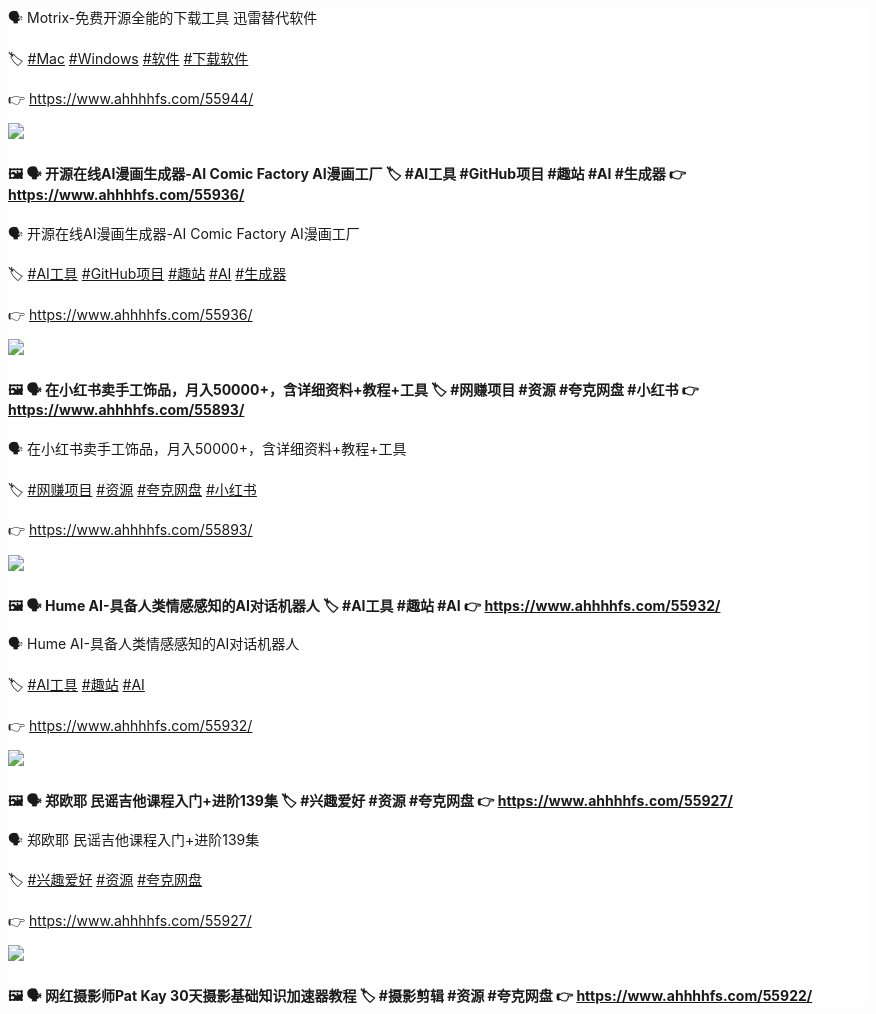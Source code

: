 <p><span class="emoji">🗣️</span> Motrix-免费开源全能的下载工具 迅雷替代软件<br><br><span class="emoji">🏷️</span> <a href="https://t.me/abskoop/7184?q=%23Mac">#Mac</a> <a href="https://t.me/abskoop/7184?q=%23Windows">#Windows</a> <a href="https://t.me/abskoop/7184?q=%23%E8%BD%AF%E4%BB%B6">#软件</a> <a href="https://t.me/abskoop/7184?q=%23%E4%B8%8B%E8%BD%BD%E8%BD%AF%E4%BB%B6">#下载软件</a><br><br><span class="emoji">👉</span> <a href="https://www.ahhhhfs.com/55944/" target="_blank" rel="noopener">https://www.ahhhhfs.com/55944/</a></p><img src="https://cdn5.cdn-telegram.org/file/ngDeUaRclcy7GKHP1URB26oRO7PTZ9MMlMcd3_6pzrJ_kWyv0gTKPxIPKtR5IksgkLXL-pjsMqnLBz79N6FQPcTSec7y4r1GJ1OYJkIi111RoYMIDIEhmyhFqpZdRYuIcAmO0bHBnAIK6BGnrsz2z4rL8Q381Q99aAJZolU-W1OkMCPD85jawZIwsZrqITdXQNS4g2NzzLDt_28JlVdOmOSJuYgEXLHBDg6eZfrGK792hpUlI9UuHNoa52u3TcD5rPLy73i9WYCYiLaSejhA1STAXk7v_E4RcfEjD4tNHq181dnCS8RgdUIiHjCh6fnuVegtk3dolCPiLvgyTTJbBg.jpg" referrerpolicy="no-referrer">

#### 🖼 🗣️ 开源在线AI漫画生成器-AI Comic Factory AI漫画工厂 🏷️ #AI工具 #GitHub项目 #趣站 #AI #生成器 👉 https://www.ahhhhfs.com/55936/
<p><span class="emoji">🗣️</span> 开源在线AI漫画生成器-AI Comic Factory AI漫画工厂<br><br><span class="emoji">🏷️</span> <a href="https://t.me/abskoop/7183?q=%23AI%E5%B7%A5%E5%85%B7">#AI工具</a> <a href="https://t.me/abskoop/7183?q=%23GitHub%E9%A1%B9%E7%9B%AE">#GitHub项目</a> <a href="https://t.me/abskoop/7183?q=%23%E8%B6%A3%E7%AB%99">#趣站</a> <a href="https://t.me/abskoop/7183?q=%23AI">#AI</a> <a href="https://t.me/abskoop/7183?q=%23%E7%94%9F%E6%88%90%E5%99%A8">#生成器</a><br><br><span class="emoji">👉</span> <a href="https://www.ahhhhfs.com/55936/" target="_blank" rel="noopener">https://www.ahhhhfs.com/55936/</a></p><img src="https://cdn5.cdn-telegram.org/file/MPxxb-j9Ccw2T2-c2n_-4XxvwqMS4RwKQ1FUv7FhWevNQjYeHmKQpDcZjdjJw2HS9eVq910s1cc1dNaESYppq3vfekOTTHiLjSsiRxWUzbqVQMyoCtffV_c_Yfy7hy1h4UgwnB5v4xGH7MTcScLtfvcL06dprGInWNA6VRajs1gsLs5oJ0McE2cFgrI96pdlL4s1UwXFyKb5lF0otQ-yUSnZ_WPiTfNiIr1RNitQnTehemFe6pdKB_-HHULaHx5R2weKnqf6w6qJ0gSxUKc9_mPiOd-Hll9XR7cEmrmwWCiTXLAling6f2H0fV6dok4EcWAu6p9qIP7_AoVCYWg7lw.jpg" referrerpolicy="no-referrer">

#### 🖼 🗣️ 在小红书卖手工饰品，月入50000+，含详细资料+教程+工具 🏷️ #网赚项目 #资源 #夸克网盘 #小红书 👉 https://www.ahhhhfs.com/55893/
<p><span class="emoji">🗣️</span> 在小红书卖手工饰品，月入50000+，含详细资料+教程+工具<br><br><span class="emoji">🏷️</span> <a href="https://t.me/abskoop/7182?q=%23%E7%BD%91%E8%B5%9A%E9%A1%B9%E7%9B%AE">#网赚项目</a> <a href="https://t.me/abskoop/7182?q=%23%E8%B5%84%E6%BA%90">#资源</a> <a href="https://t.me/abskoop/7182?q=%23%E5%A4%B8%E5%85%8B%E7%BD%91%E7%9B%98">#夸克网盘</a> <a href="https://t.me/abskoop/7182?q=%23%E5%B0%8F%E7%BA%A2%E4%B9%A6">#小红书</a><br><br><span class="emoji">👉</span> <a href="https://www.ahhhhfs.com/55893/" target="_blank" rel="noopener">https://www.ahhhhfs.com/55893/</a></p><img src="https://cdn5.cdn-telegram.org/file/leAJCS1JwLFJN6Jz4-McH8LaWLMxvq0vp7g_-nxhMfMB1M-blzYJBO5-lN4cDPJMi62Dptbop0s7Er_pvCSB-lXTP_EE7L6ha2ibt97dIucPptg3wVnhH7AWeyqUihebK_SHxIr-Jh6I-YIbh96FkuTPf2deaKPX6WQj-jxCHo-Sl6v8BpP-pbY355q4XFZxz3hhXiRMau-k2Z3mQU90y3c3HXqtck90579oe89KBitC_AF5cJasKQX-E6IFJ_rnr6ABEbI6hG2ZL1sX67Rt13YEO9Y9OsB0sTT54Lrr_onI7n9MJJYLKOW0JYCNNqDMRBw8WPC_zXK-3TvsqQYCuw.jpg" referrerpolicy="no-referrer">

#### 🖼 🗣️ Hume AI-具备人类情感感知的AI对话机器人 🏷️ #AI工具 #趣站 #AI 👉 https://www.ahhhhfs.com/55932/
<p><span class="emoji">🗣️</span> Hume AI-具备人类情感感知的AI对话机器人<br><br><span class="emoji">🏷️</span> <a href="https://t.me/abskoop/7181?q=%23AI%E5%B7%A5%E5%85%B7">#AI工具</a> <a href="https://t.me/abskoop/7181?q=%23%E8%B6%A3%E7%AB%99">#趣站</a> <a href="https://t.me/abskoop/7181?q=%23AI">#AI</a><br><br><span class="emoji">👉</span> <a href="https://www.ahhhhfs.com/55932/" target="_blank" rel="noopener">https://www.ahhhhfs.com/55932/</a></p><img src="https://cdn5.cdn-telegram.org/file/e2NWKBOXvgR5VJ3sWtSah6AtQFSMaWeEK7n6BB5b0dm3Or9d1Z5x2KW4rAiApvq0apYLGWoJv6d0EC2LQ6yBo9H0C2SB_QFI3M69BnEZ_SmvspCLBToDTnST0xuowqDb9jrtrFErQivDwGu0EeOUb8lqoclZikyfYJ770zxHZIZ5J78aDEAhcPhOLehTObN5am2jwY4olUCl2ggQ4aQzacoWq1sKiUDRPpTAdKxcpIGblwUPmGBCqdQUggAkQJ_CYdfyMy5PyMNFcsB2lSlf3XM9blC4_beU8Zi1KlLXdV3lbrXDQF6FxfuThR1UOpLb0S9_2GRdqyauc6BVGV6FlQ.jpg" referrerpolicy="no-referrer">

#### 🖼 🗣️ 郑欧耶 民谣吉他课程入门+进阶139集 🏷️ #兴趣爱好 #资源 #夸克网盘 👉 https://www.ahhhhfs.com/55927/
<p><span class="emoji">🗣️</span> 郑欧耶 民谣吉他课程入门+进阶139集<br><br><span class="emoji">🏷️</span> <a href="https://t.me/abskoop/7180?q=%23%E5%85%B4%E8%B6%A3%E7%88%B1%E5%A5%BD">#兴趣爱好</a> <a href="https://t.me/abskoop/7180?q=%23%E8%B5%84%E6%BA%90">#资源</a> <a href="https://t.me/abskoop/7180?q=%23%E5%A4%B8%E5%85%8B%E7%BD%91%E7%9B%98">#夸克网盘</a><br><br><span class="emoji">👉</span> <a href="https://www.ahhhhfs.com/55927/" target="_blank" rel="noopener">https://www.ahhhhfs.com/55927/</a></p><img src="https://cdn5.cdn-telegram.org/file/RUb2GoF2kq9ngSRObivFtBGLeoUUFeMNy8tk7aNR0xyRNXGoa3_yNmyq09mOhaU02KbIBcTyMiYvOD4e_El9QHL1_KJMHMMYRz3xiLKPEc9pvK8dtfyzvlxdTC-quA6Svsl836PTyH1X-mFYbMSxh9qCDHzaiVJpTPI8tsg9DZiDAWV2A-C-sLcA3Pma4TxSCOkNZlLOkjmrxeok3PIKO4QCgq0yl7UQGyZyFbMclgC3ybQ11nWNp_GDBkz8xc7oVf9gYaqa7z-KIAgEu8KI7wkoR7wQRJHSDjaCMMyyyj_nNQP3V2HxD6wTJo9-loGr4YgfxA94qqXwa9jcnRSwGg.jpg" referrerpolicy="no-referrer">

#### 🖼 🗣️ 网红摄影师Pat Kay 30天摄影基础知识加速器教程 🏷️ #摄影剪辑 #资源 #夸克网盘 👉 https://www.ahhhhfs.com/55922/